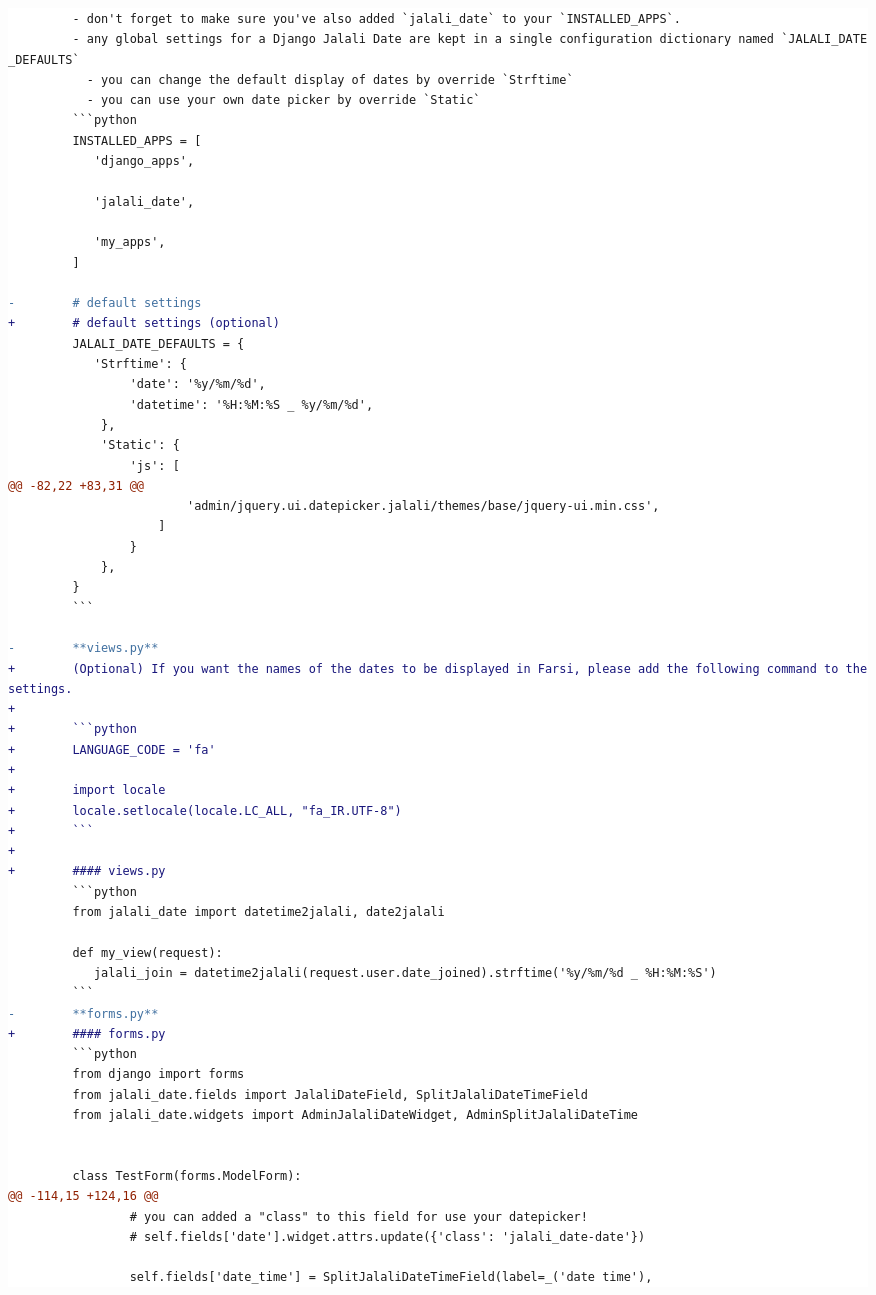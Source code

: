```diff
         - don't forget to make sure you've also added `jalali_date` to your `INSTALLED_APPS`.
         - any global settings for a Django Jalali Date are kept in a single configuration dictionary named `JALALI_DATE_DEFAULTS`
           - you can change the default display of dates by override `Strftime`
           - you can use your own date picker by override `Static` 
         ```python
         INSTALLED_APPS = [
         	'django_apps',
         	
         	'jalali_date',
         	
         	'my_apps',
         ]
         
-        # default settings
+        # default settings (optional)
         JALALI_DATE_DEFAULTS = {
            'Strftime': {
                 'date': '%y/%m/%d',
                 'datetime': '%H:%M:%S _ %y/%m/%d',
             },
             'Static': {
                 'js': [
@@ -82,22 +83,31 @@
                         'admin/jquery.ui.datepicker.jalali/themes/base/jquery-ui.min.css',
                     ]
                 }
             },
         }
         ```
         
-        **views.py**
+        (Optional) If you want the names of the dates to be displayed in Farsi, please add the following command to the settings.
+        
+        ```python
+        LANGUAGE_CODE = 'fa'
+        
+        import locale
+        locale.setlocale(locale.LC_ALL, "fa_IR.UTF-8")
+        ```
+        
+        #### views.py
         ```python
         from jalali_date import datetime2jalali, date2jalali
         
         def my_view(request):
         	jalali_join = datetime2jalali(request.user.date_joined).strftime('%y/%m/%d _ %H:%M:%S')
         ```
-        **forms.py**
+        #### forms.py
         ```python
         from django import forms
         from jalali_date.fields import JalaliDateField, SplitJalaliDateTimeField
         from jalali_date.widgets import AdminJalaliDateWidget, AdminSplitJalaliDateTime
         
         
         class TestForm(forms.ModelForm):
@@ -114,15 +124,16 @@
                 # you can added a "class" to this field for use your datepicker!
                 # self.fields['date'].widget.attrs.update({'class': 'jalali_date-date'})
         
                 self.fields['date_time'] = SplitJalaliDateTimeField(label=_('date time'), 
```